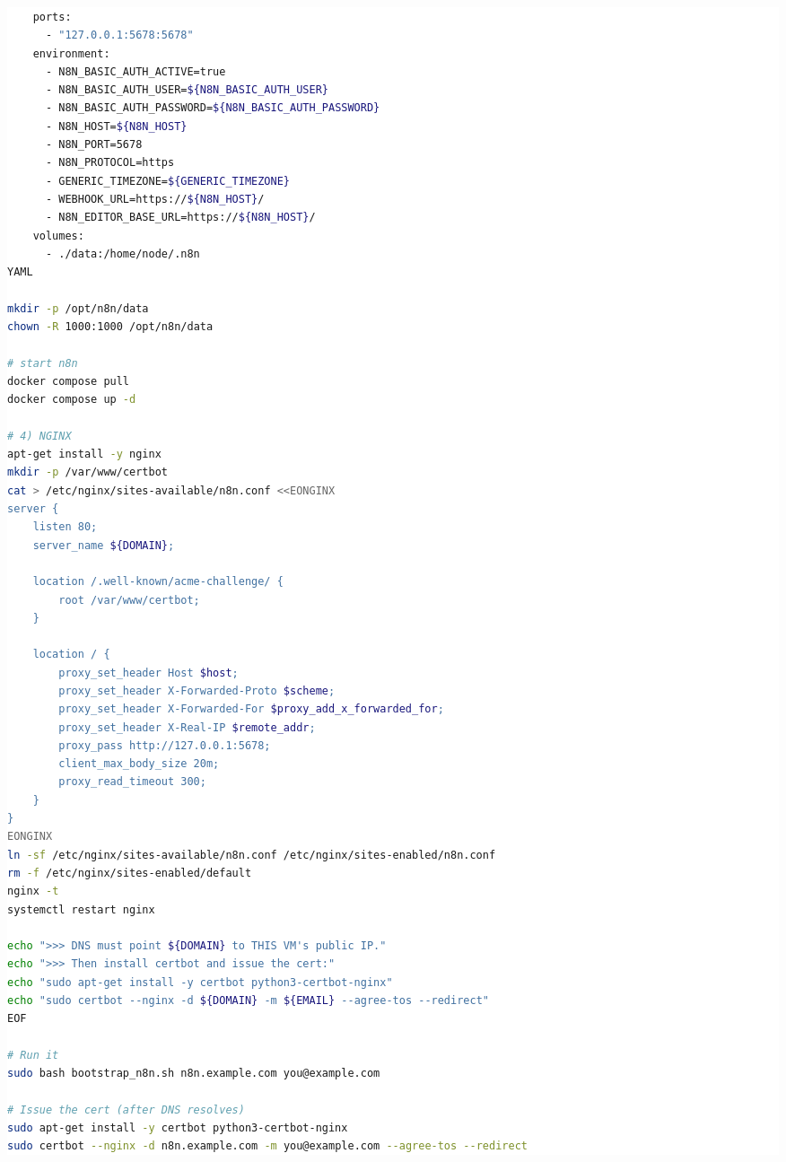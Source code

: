 ```bash
    ports:
      - "127.0.0.1:5678:5678"
    environment:
      - N8N_BASIC_AUTH_ACTIVE=true
      - N8N_BASIC_AUTH_USER=${N8N_BASIC_AUTH_USER}
      - N8N_BASIC_AUTH_PASSWORD=${N8N_BASIC_AUTH_PASSWORD}
      - N8N_HOST=${N8N_HOST}
      - N8N_PORT=5678
      - N8N_PROTOCOL=https
      - GENERIC_TIMEZONE=${GENERIC_TIMEZONE}
      - WEBHOOK_URL=https://${N8N_HOST}/
      - N8N_EDITOR_BASE_URL=https://${N8N_HOST}/
    volumes:
      - ./data:/home/node/.n8n
YAML

mkdir -p /opt/n8n/data
chown -R 1000:1000 /opt/n8n/data

# start n8n
docker compose pull
docker compose up -d

# 4) NGINX
apt-get install -y nginx
mkdir -p /var/www/certbot
cat > /etc/nginx/sites-available/n8n.conf <<EONGINX
server {
    listen 80;
    server_name ${DOMAIN};

    location /.well-known/acme-challenge/ {
        root /var/www/certbot;
    }

    location / {
        proxy_set_header Host $host;
        proxy_set_header X-Forwarded-Proto $scheme;
        proxy_set_header X-Forwarded-For $proxy_add_x_forwarded_for;
        proxy_set_header X-Real-IP $remote_addr;
        proxy_pass http://127.0.0.1:5678;
        client_max_body_size 20m;
        proxy_read_timeout 300;
    }
}
EONGINX
ln -sf /etc/nginx/sites-available/n8n.conf /etc/nginx/sites-enabled/n8n.conf
rm -f /etc/nginx/sites-enabled/default
nginx -t
systemctl restart nginx

echo ">>> DNS must point ${DOMAIN} to THIS VM's public IP."
echo ">>> Then install certbot and issue the cert:"
echo "sudo apt-get install -y certbot python3-certbot-nginx"
echo "sudo certbot --nginx -d ${DOMAIN} -m ${EMAIL} --agree-tos --redirect"
EOF

# Run it
sudo bash bootstrap_n8n.sh n8n.example.com you@example.com

# Issue the cert (after DNS resolves)
sudo apt-get install -y certbot python3-certbot-nginx
sudo certbot --nginx -d n8n.example.com -m you@example.com --agree-tos --redirect
```